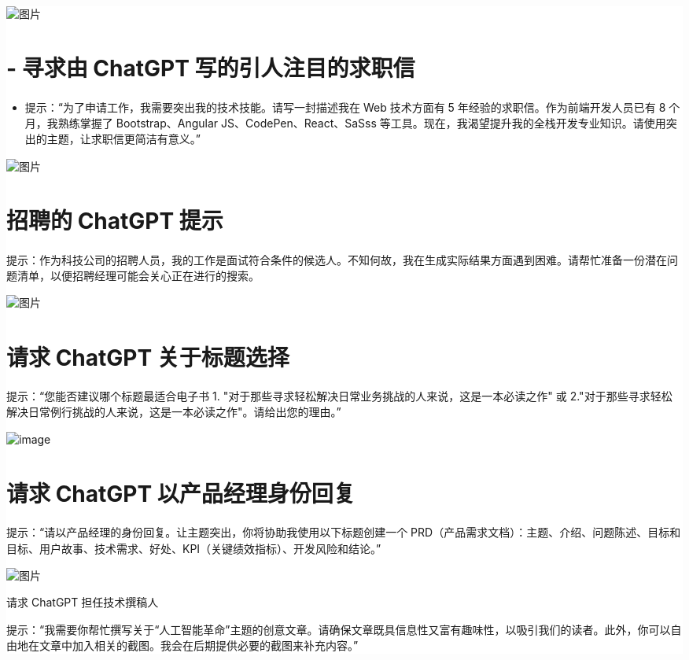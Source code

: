![图片](img/image018.jpg)






# -   寻求由 ChatGPT 写的引人注目的求职信



-   提示：“为了申请工作，我需要突出我的技术技能。请写一封描述我在 Web 技术方面有 5 年经验的求职信。作为前端开发人员已有 8 个月，我熟练掌握了 Bootstrap、Angular JS、CodePen、React、SaSss 等工具。现在，我渴望提升我的全栈开发专业知识。请使用突出的主题，让求职信更简洁有意义。”

![图片](img/image017.jpg)






# 招聘的 ChatGPT 提示



提示：作为科技公司的招聘人员，我的工作是面试符合条件的候选人。不知何故，我在生成实际结果方面遇到困难。请帮忙准备一份潜在问题清单，以便招聘经理可能会关心正在进行的搜索。

![图片](img/image029.jpg)






# 请求 ChatGPT 关于标题选择



提示：“您能否建议哪个标题最适合电子书 1\. "对于那些寻求轻松解决日常业务挑战的人来说，这是一本必读之作" 或 2."对于那些寻求轻松解决日常例行挑战的人来说，这是一本必读之作"。请给出您的理由。”

![image](img/image014.jpg)






# 请求 ChatGPT 以产品经理身份回复



提示：“请以产品经理的身份回复。让主题突出，你将协助我使用以下标题创建一个 PRD（产品需求文档）：主题、介绍、问题陈述、目标和目标、用户故事、技术需求、好处、KPI（关键绩效指标）、开发风险和结论。”

![图片](img/image027.jpg)

请求 ChatGPT 担任技术撰稿人

提示：“我需要你帮忙撰写关于“人工智能革命”主题的创意文章。请确保文章既具信息性又富有趣味性，以吸引我们的读者。此外，你可以自由地在文章中加入相关的截图。我会在后期提供必要的截图来补充内容。”
